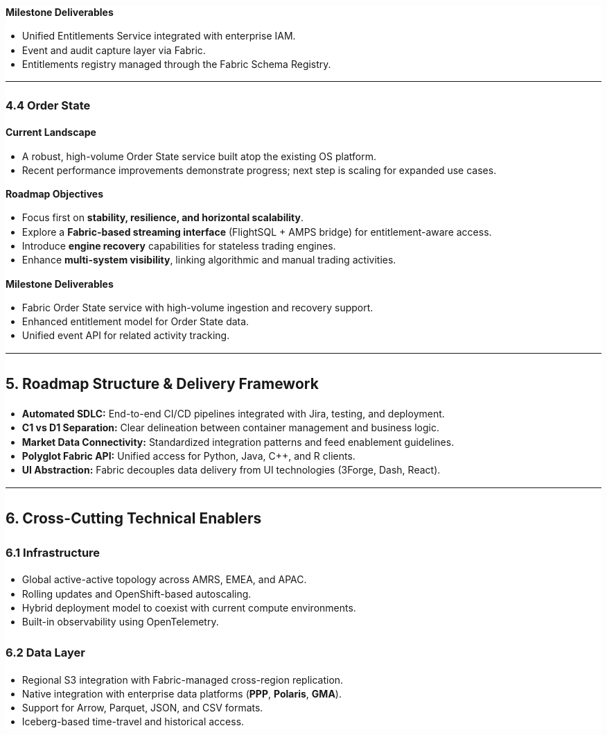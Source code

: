 **Milestone Deliverables**
- Unified Entitlements Service integrated with enterprise IAM.  
- Event and audit capture layer via Fabric.  
- Entitlements registry managed through the Fabric Schema Registry.

---

### 4.4 Order State

**Current Landscape**
- A robust, high-volume Order State service built atop the existing OS platform.  
- Recent performance improvements demonstrate progress; next step is scaling for expanded use cases.

**Roadmap Objectives**
- Focus first on **stability, resilience, and horizontal scalability**.  
- Explore a **Fabric-based streaming interface** (FlightSQL + AMPS bridge) for entitlement-aware access.  
- Introduce **engine recovery** capabilities for stateless trading engines.  
- Enhance **multi-system visibility**, linking algorithmic and manual trading activities.

**Milestone Deliverables**
- Fabric Order State service with high-volume ingestion and recovery support.  
- Enhanced entitlement model for Order State data.  
- Unified event API for related activity tracking.

---

## 5. Roadmap Structure & Delivery Framework

- **Automated SDLC:** End-to-end CI/CD pipelines integrated with Jira, testing, and deployment.  
- **C1 vs D1 Separation:** Clear delineation between container management and business logic.  
- **Market Data Connectivity:** Standardized integration patterns and feed enablement guidelines.  
- **Polyglot Fabric API:** Unified access for Python, Java, C++, and R clients.  
- **UI Abstraction:** Fabric decouples data delivery from UI technologies (3Forge, Dash, React).

---

## 6. Cross-Cutting Technical Enablers

### 6.1 Infrastructure
- Global active-active topology across AMRS, EMEA, and APAC.  
- Rolling updates and OpenShift-based autoscaling.  
- Hybrid deployment model to coexist with current compute environments.  
- Built-in observability using OpenTelemetry.

### 6.2 Data Layer
- Regional S3 integration with Fabric-managed cross-region replication.  
- Native integration with enterprise data platforms (**PPP**, **Polaris**, **GMA**).  
- Support for Arrow, Parquet, JSON, and CSV formats.  
- Iceberg-based time-travel and historical access.
